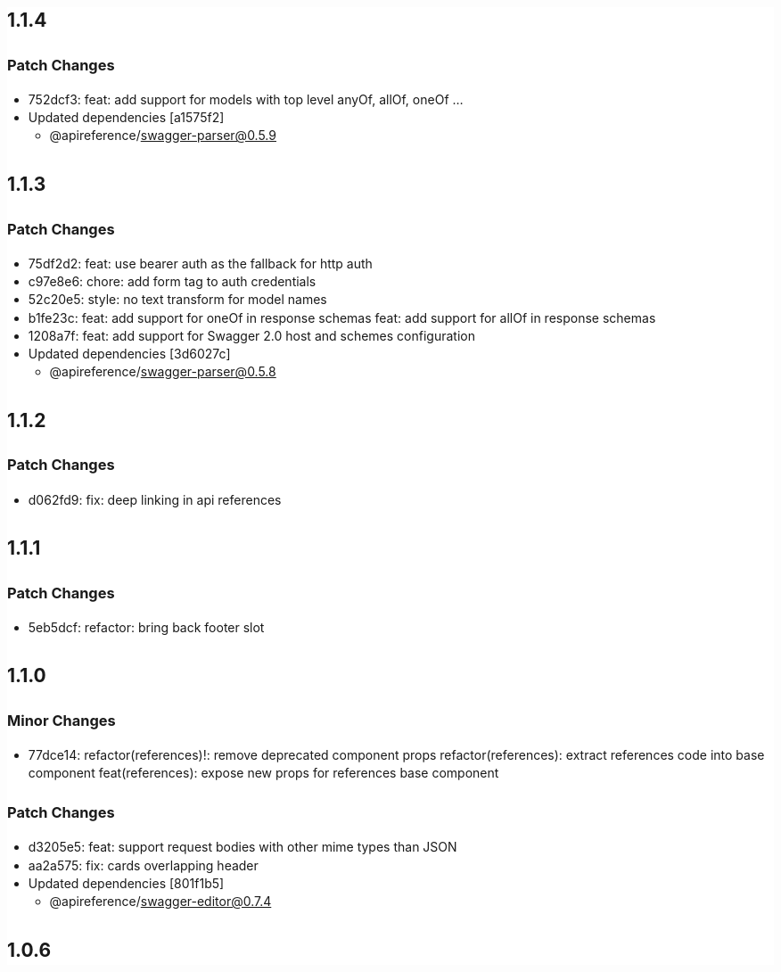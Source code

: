 ## 1.1.4

### Patch Changes

- 752dcf3: feat: add support for models with top level anyOf, allOf, oneOf …
- Updated dependencies [a1575f2]
  - @apireference/swagger-parser@0.5.9

## 1.1.3

### Patch Changes

- 75df2d2: feat: use bearer auth as the fallback for http auth
- c97e8e6: chore: add form tag to auth credentials
- 52c20e5: style: no text transform for model names
- b1fe23c: feat: add support for oneOf in response schemas
  feat: add support for allOf in response schemas
- 1208a7f: feat: add support for Swagger 2.0 host and schemes configuration
- Updated dependencies [3d6027c]
  - @apireference/swagger-parser@0.5.8

## 1.1.2

### Patch Changes

- d062fd9: fix: deep linking in api references

## 1.1.1

### Patch Changes

- 5eb5dcf: refactor: bring back footer slot

## 1.1.0

### Minor Changes

- 77dce14: refactor(references)!: remove deprecated component props
  refactor(references): extract references code into base component
  feat(references): expose new props for references base component

### Patch Changes

- d3205e5: feat: support request bodies with other mime types than JSON
- aa2a575: fix: cards overlapping header
- Updated dependencies [801f1b5]
  - @apireference/swagger-editor@0.7.4

## 1.0.6
